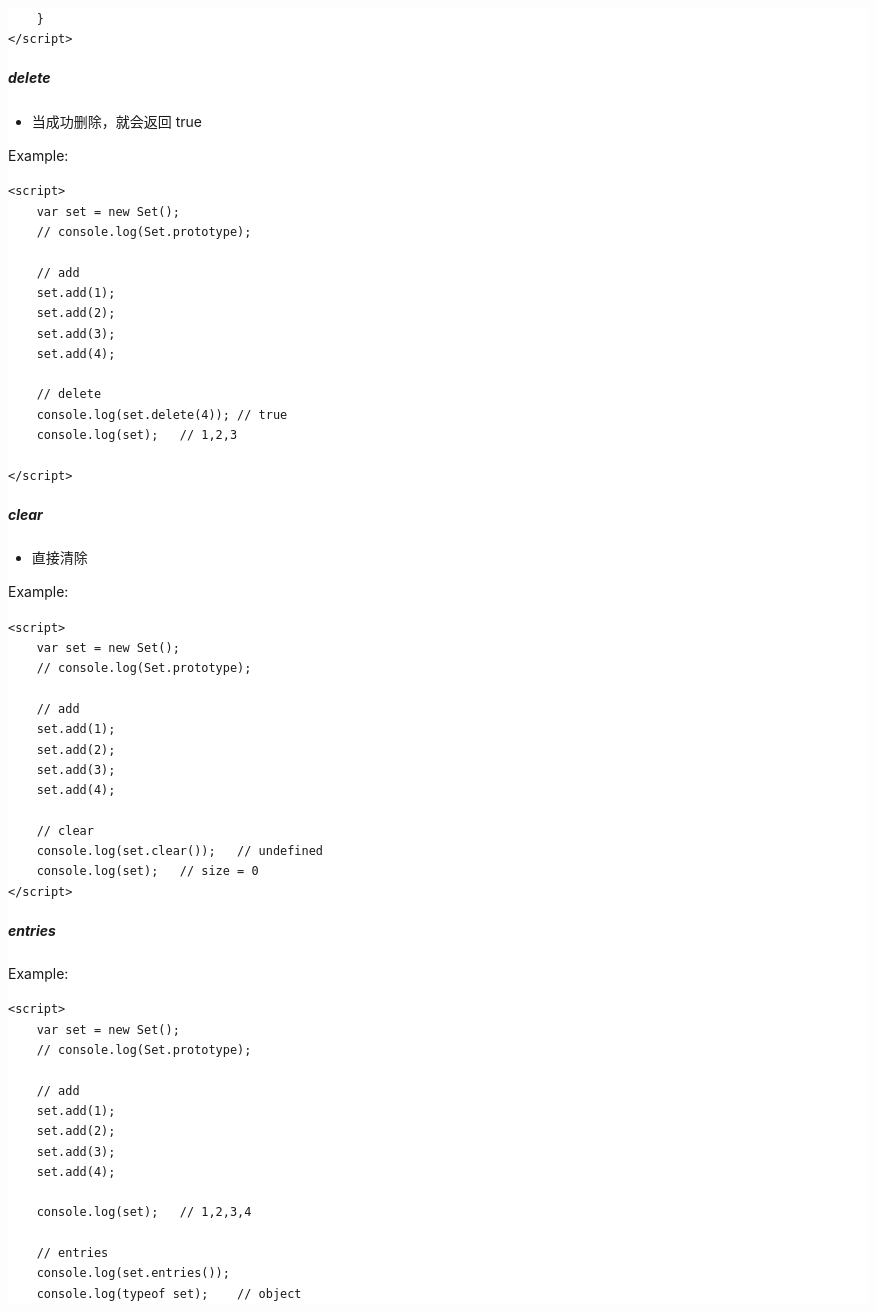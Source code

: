 ```
    }
</script>
```

##### delete
+ 当成功删除，就会返回 true

Example:
```
<script>
    var set = new Set();
    // console.log(Set.prototype);

    // add
    set.add(1);
    set.add(2);
    set.add(3);
    set.add(4);

    // delete
    console.log(set.delete(4)); // true
    console.log(set);   // 1,2,3

</script>
```

##### clear
+ 直接清除

Example:
```
<script>
    var set = new Set();
    // console.log(Set.prototype);

    // add
    set.add(1);
    set.add(2);
    set.add(3);
    set.add(4);

    // clear
    console.log(set.clear());   // undefined
    console.log(set);   // size = 0
</script>
```

##### entries

Example:
```
<script>
    var set = new Set();
    // console.log(Set.prototype);

    // add
    set.add(1);
    set.add(2);
    set.add(3);
    set.add(4);

    console.log(set);   // 1,2,3,4

    // entries
    console.log(set.entries());
    console.log(typeof set);    // object
```